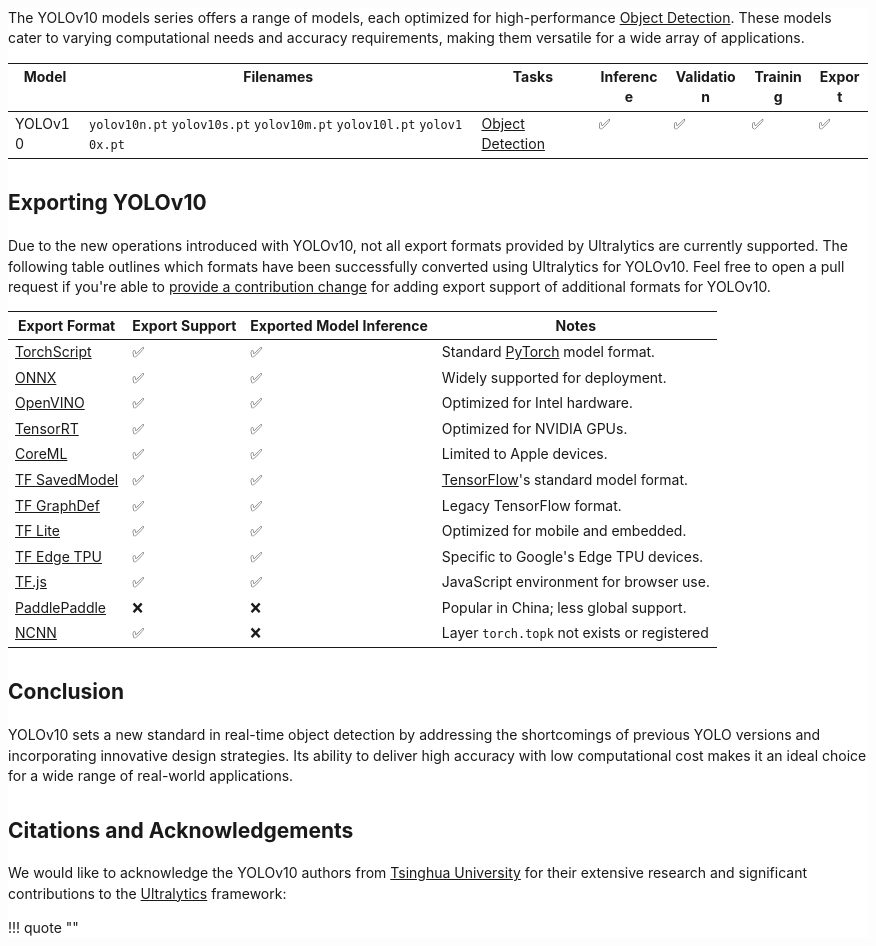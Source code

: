 The YOLOv10 models series offers a range of models, each optimized for high-performance [Object Detection](../tasks/detect.md). These models cater to varying computational needs and accuracy requirements, making them versatile for a wide array of applications.

| Model   | Filenames                                                             | Tasks                                  | Inference | Validation | Training | Export |
| ------- | --------------------------------------------------------------------- | -------------------------------------- | --------- | ---------- | -------- | ------ |
| YOLOv10 | `yolov10n.pt` `yolov10s.pt` `yolov10m.pt` `yolov10l.pt` `yolov10x.pt` | [Object Detection](../tasks/detect.md) | ✅        | ✅         | ✅       | ✅     |

## Exporting YOLOv10

Due to the new operations introduced with YOLOv10, not all export formats provided by Ultralytics are currently supported. The following table outlines which formats have been successfully converted using Ultralytics for YOLOv10. Feel free to open a pull request if you're able to [provide a contribution change](../help/contributing.md) for adding export support of additional formats for YOLOv10.

| Export Format                                     | Export Support | Exported Model Inference | Notes                                                                                  |
| ------------------------------------------------- | -------------- | ------------------------ | -------------------------------------------------------------------------------------- |
| [TorchScript](../integrations/torchscript.md)     | ✅             | ✅                       | Standard [PyTorch](https://www.ultralytics.com/glossary/pytorch) model format.         |
| [ONNX](../integrations/onnx.md)                   | ✅             | ✅                       | Widely supported for deployment.                                                       |
| [OpenVINO](../integrations/openvino.md)           | ✅             | ✅                       | Optimized for Intel hardware.                                                          |
| [TensorRT](../integrations/tensorrt.md)           | ✅             | ✅                       | Optimized for NVIDIA GPUs.                                                             |
| [CoreML](../integrations/coreml.md)               | ✅             | ✅                       | Limited to Apple devices.                                                              |
| [TF SavedModel](../integrations/tf-savedmodel.md) | ✅             | ✅                       | [TensorFlow](https://www.ultralytics.com/glossary/tensorflow)'s standard model format. |
| [TF GraphDef](../integrations/tf-graphdef.md)     | ✅             | ✅                       | Legacy TensorFlow format.                                                              |
| [TF Lite](../integrations/tflite.md)              | ✅             | ✅                       | Optimized for mobile and embedded.                                                     |
| [TF Edge TPU](../integrations/edge-tpu.md)        | ✅             | ✅                       | Specific to Google's Edge TPU devices.                                                 |
| [TF.js](../integrations/tfjs.md)                  | ✅             | ✅                       | JavaScript environment for browser use.                                                |
| [PaddlePaddle](../integrations/paddlepaddle.md)   | ❌             | ❌                       | Popular in China; less global support.                                                 |
| [NCNN](../integrations/ncnn.md)                   | ✅             | ❌                       | Layer `torch.topk` not exists or registered                                            |

## Conclusion

YOLOv10 sets a new standard in real-time object detection by addressing the shortcomings of previous YOLO versions and incorporating innovative design strategies. Its ability to deliver high accuracy with low computational cost makes it an ideal choice for a wide range of real-world applications.

## Citations and Acknowledgements

We would like to acknowledge the YOLOv10 authors from [Tsinghua University](https://www.tsinghua.edu.cn/en/) for their extensive research and significant contributions to the [Ultralytics](https://www.ultralytics.com/) framework:

!!! quote ""
